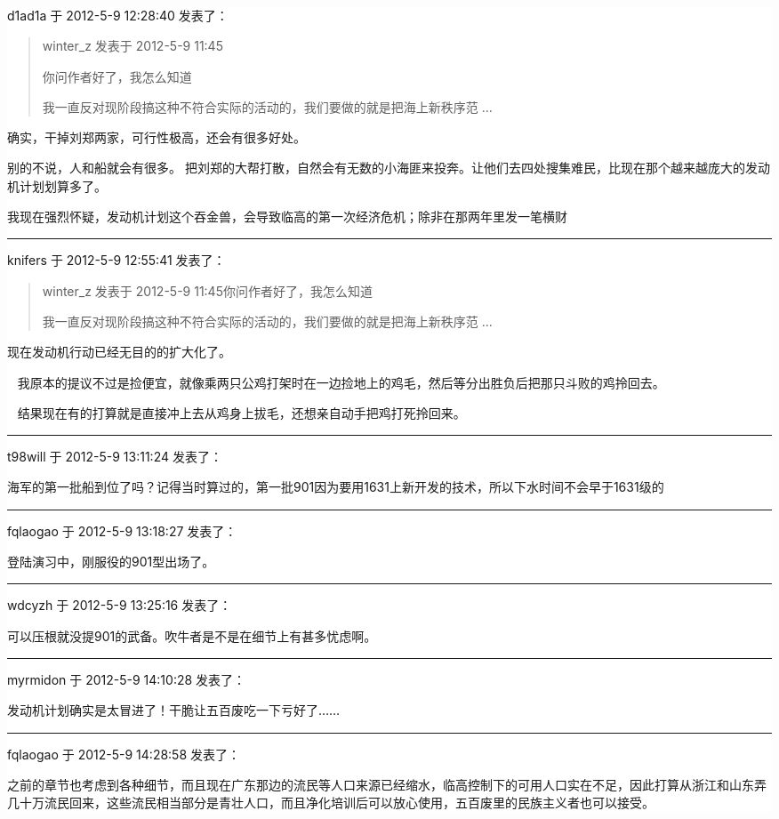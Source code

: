 d1ad1a 于 2012-5-9 12:28:40 发表了：

> winter\_z 发表于 2012-5-9 11:45
> 
> 你问作者好了，我怎么知道
> 
> 我一直反对现阶段搞这种不符合实际的活动的，我们要做的就是把海上新秩序范 ...



确实，干掉刘郑两家，可行性极高，还会有很多好处。

别的不说，人和船就会有很多。 把刘郑的大帮打散，自然会有无数的小海匪来投奔。让他们去四处搜集难民，比现在那个越来越庞大的发动机计划划算多了。

我现在强烈怀疑，发动机计划这个吞金兽，会导致临高的第一次经济危机；除非在那两年里发一笔横财

---------

knifers 于 2012-5-9 12:55:41 发表了：

> winter\_z 发表于 2012-5-9 11:45你问作者好了，我怎么知道
> 
> 我一直反对现阶段搞这种不符合实际的活动的，我们要做的就是把海上新秩序范 ...



现在发动机行动已经无目的的扩大化了。

   我原本的提议不过是捡便宜，就像乘两只公鸡打架时在一边捡地上的鸡毛，然后等分出胜负后把那只斗败的鸡拎回去。

   结果现在有的打算就是直接冲上去从鸡身上拔毛，还想亲自动手把鸡打死拎回来。

---------

t98will 于 2012-5-9 13:11:24 发表了：

海军的第一批船到位了吗？记得当时算过的，第一批901因为要用1631上新开发的技术，所以下水时间不会早于1631级的

---------

fqlaogao 于 2012-5-9 13:18:27 发表了：

登陆演习中，刚服役的901型出场了。

---------

wdcyzh 于 2012-5-9 13:25:16 发表了：

可以压根就没提901的武备。吹牛者是不是在细节上有甚多忧虑啊。

---------

myrmidon 于 2012-5-9 14:10:28 发表了：

发动机计划确实是太冒进了！干脆让五百废吃一下亏好了……

---------

fqlaogao 于 2012-5-9 14:28:58 发表了：

之前的章节也考虑到各种细节，而且现在广东那边的流民等人口来源已经缩水，临高控制下的可用人口实在不足，因此打算从浙江和山东弄几十万流民回来，这些流民相当部分是青壮人口，而且净化培训后可以放心使用，五百废里的民族主义者也可以接受。
